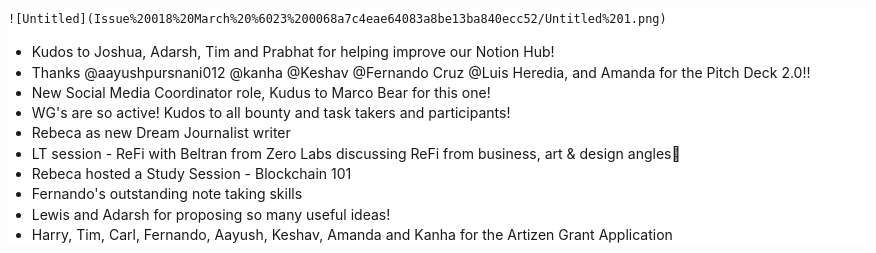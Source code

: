     ![Untitled](Issue%20018%20March%20%6023%200068a7c4eae64083a8be13ba840ecc52/Untitled%201.png)
    
- Kudos to Joshua, Adarsh, Tim and Prabhat for helping improve our Notion Hub!
- Thanks @aayushpursnani012 @kanha @Keshav @Fernando Cruz @Luis Heredia, and Amanda for the Pitch Deck 2.0!!
- New Social Media Coordinator role, Kudus to Marco Bear for this one!
- WG's are so active! Kudos to all bounty and task takers and participants!
- Rebeca as new Dream Journalist writer
- LT session - ReFi with Beltran from Zero Labs discussing ReFi from business, art & design angles💚
- Rebeca hosted a Study Session - Blockchain 101
- Fernando's outstanding note taking skills
- Lewis and Adarsh for proposing so many useful ideas!
- Harry, Tim, Carl, Fernando, Aayush, Keshav, Amanda and Kanha for the Artizen Grant Application
